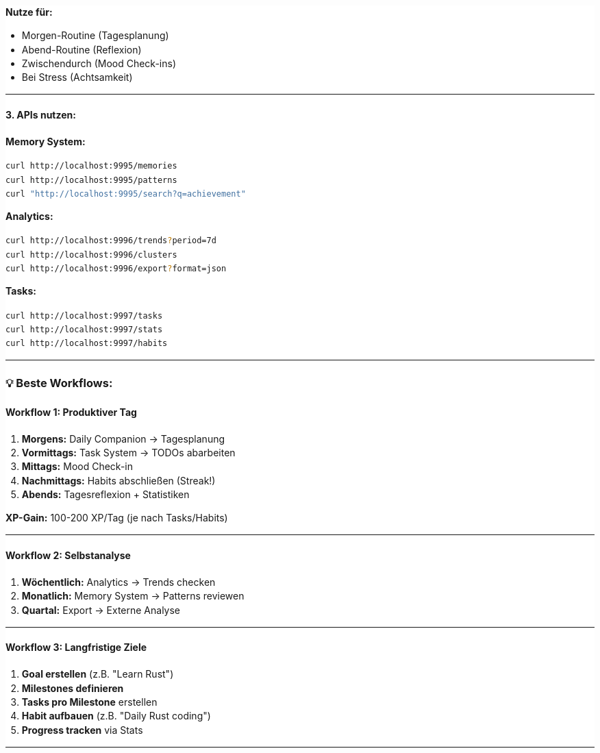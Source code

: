 **Nutze für:**
- Morgen-Routine (Tagesplanung)
- Abend-Routine (Reflexion)
- Zwischendurch (Mood Check-ins)
- Bei Stress (Achtsamkeit)

---

#### **3. APIs nutzen:**

**Memory System:**
```bash
curl http://localhost:9995/memories
curl http://localhost:9995/patterns
curl "http://localhost:9995/search?q=achievement"
```

**Analytics:**
```bash
curl http://localhost:9996/trends?period=7d
curl http://localhost:9996/clusters
curl http://localhost:9996/export?format=json
```

**Tasks:**
```bash
curl http://localhost:9997/tasks
curl http://localhost:9997/stats
curl http://localhost:9997/habits
```

---

### 💡 Beste Workflows:

#### **Workflow 1: Produktiver Tag**
1. **Morgens:** Daily Companion → Tagesplanung
2. **Vormittags:** Task System → TODOs abarbeiten
3. **Mittags:** Mood Check-in
4. **Nachmittags:** Habits abschließen (Streak!)
5. **Abends:** Tagesreflexion + Statistiken

**XP-Gain:** 100-200 XP/Tag (je nach Tasks/Habits)

---

#### **Workflow 2: Selbstanalyse**
1. **Wöchentlich:** Analytics → Trends checken
2. **Monatlich:** Memory System → Patterns reviewen
3. **Quartal:** Export → Externe Analyse

---

#### **Workflow 3: Langfristige Ziele**
1. **Goal erstellen** (z.B. "Learn Rust")
2. **Milestones definieren**
3. **Tasks pro Milestone** erstellen
4. **Habit aufbauen** (z.B. "Daily Rust coding")
5. **Progress tracken** via Stats

---